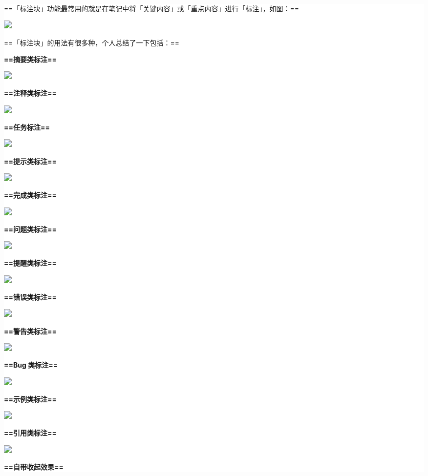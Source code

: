 ==「标注块」功能最常用的就是在笔记中将「关键内容」或「重点内容」进行「标注」，如图：==

![](https://proxy-prod.omnivore-image-cache.app/0x0,sEVzVEEkTHgD28PUFMdjK4aoR1Riw0Pvs7AuUDMkyJ0s/https://cdn.sspai.com/2022/09/18/fbbf7326263b94160d2a194d35f07e29.png)

==「标注块」的用法有很多种，个人总结了一下包括：==

**==摘要类标注==**

![](https://proxy-prod.omnivore-image-cache.app/0x0,sDL0EmRlOBAXHDlwox3hdNhD3b_fM_jc6-SZoMWq8G04/https://cdn.sspai.com/2022/09/18/442cc9419ab85f03a76381fe623b444f.png)

**==注释类标注==**

![](https://proxy-prod.omnivore-image-cache.app/0x0,sR0hjluv1GjHi9gN-Du-PRjt3ru6MEchqzf-orhi4Dp4/https://cdn.sspai.com/2022/09/18/5385438a0a1715908b5910ff882d8d8d.png)

**==任务标注==**

![](https://proxy-prod.omnivore-image-cache.app/0x0,swPlBXv99UeRNFRN_Qr4YuIL7-NUoMUwZ3gBhB5pgRxM/https://cdn.sspai.com/2022/09/18/97d1006ea89bbbe49672345c6927484e.png)

**==提示类标注==**

![](https://proxy-prod.omnivore-image-cache.app/0x0,sW5tOKLUV-2p-0SHHyvF6knLGZBP4M05pUaGxkbrXjxI/https://cdn.sspai.com/2022/09/18/afaa5926849a108b433b4534c8678b50.png)

**==完成类标注==**

![](https://proxy-prod.omnivore-image-cache.app/0x0,stskw8S0XGFz3IT-0ZPc3gbbXlyUFjZ8oZbI_UHyiYgg/https://cdn.sspai.com/2022/09/18/b04aec1f956036e152b075f0e98b9164.png)

**==问题类标注==**

![](https://proxy-prod.omnivore-image-cache.app/0x0,s2he4T3uByHpPPKh3_HjGuEd0c63TPfQtxX_MD6ZZ29s/https://cdn.sspai.com/2022/09/18/6848f3b9a1866ba76205b120500fe609.png)

**==提醒类标注==**

![](https://proxy-prod.omnivore-image-cache.app/0x0,s0KMEcw3P4ELNdTGKKEYnbrE5BG1d_0Lsw3F5JIMg6zo/https://cdn.sspai.com/2022/09/18/1c9f7b5b82fe49b2ca384e1422894ea1.png)

**==错误类标注==**

![](https://proxy-prod.omnivore-image-cache.app/0x0,sc45rxp2R_dQPE2Vv8p-TxcuL5oDeI9srlSC1DS_9yqg/https://cdn.sspai.com/2022/09/18/d2a9fd9d35e5a5e0a14daddf01972e22.png)

**==警告类标注==**

![](https://proxy-prod.omnivore-image-cache.app/0x0,sW8fXOA4EDmiYBHmlXyMBKc7qLursqFzqXGgrigsRgNM/https://cdn.sspai.com/2022/09/18/f098dcdd4d9ea9d779d9c45a14549408.png)

**==Bug 类标注==**

![](https://proxy-prod.omnivore-image-cache.app/0x0,sc1fAqf5HaD9z5LgmwDkDdTr2d6gX_5oM9W6ffTJ5D50/https://cdn.sspai.com/2022/09/18/c0ce25f0143c33bb87a8f8fe75362bc1.png)

**==示例类标注==**

![](https://proxy-prod.omnivore-image-cache.app/0x0,sL2wAzrHEmzC4rFuiY4ualh4GwOyPz02Dcw6nLTMjfZE/https://cdn.sspai.com/2022/09/18/981874149dbcaa405e1f567a2a9ccc31.png)

**==引用类标注==**

![](https://proxy-prod.omnivore-image-cache.app/0x0,sylIRv77Dn_IecWbmsYW1aStOSgwZiAggg6750e4atXI/https://cdn.sspai.com/2022/09/18/1ec50e2d17b323e715d5e3a4fbf0c276.png)

**==自带收起效果==**
